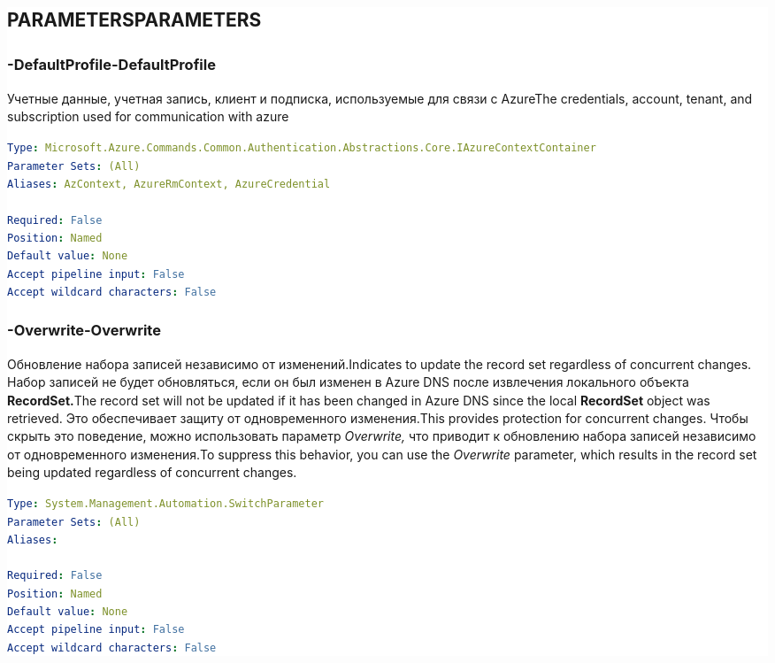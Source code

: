 ## <span data-ttu-id="ae12f-121">PARAMETERS</span><span class="sxs-lookup"><span data-stu-id="ae12f-121">PARAMETERS</span></span>

### <span data-ttu-id="ae12f-122">-DefaultProfile</span><span class="sxs-lookup"><span data-stu-id="ae12f-122">-DefaultProfile</span></span>
<span data-ttu-id="ae12f-123">Учетные данные, учетная запись, клиент и подписка, используемые для связи с Azure</span><span class="sxs-lookup"><span data-stu-id="ae12f-123">The credentials, account, tenant, and subscription used for communication with azure</span></span>

```yaml
Type: Microsoft.Azure.Commands.Common.Authentication.Abstractions.Core.IAzureContextContainer
Parameter Sets: (All)
Aliases: AzContext, AzureRmContext, AzureCredential

Required: False
Position: Named
Default value: None
Accept pipeline input: False
Accept wildcard characters: False
```

### <span data-ttu-id="ae12f-124">-Overwrite</span><span class="sxs-lookup"><span data-stu-id="ae12f-124">-Overwrite</span></span>
<span data-ttu-id="ae12f-125">Обновление набора записей независимо от изменений.</span><span class="sxs-lookup"><span data-stu-id="ae12f-125">Indicates to update the record set regardless of concurrent changes.</span></span>
<span data-ttu-id="ae12f-126">Набор записей не будет обновляться, если он был изменен в Azure DNS после извлечения локального объекта **RecordSet.**</span><span class="sxs-lookup"><span data-stu-id="ae12f-126">The record set will not be updated if it has been changed in Azure DNS since the local **RecordSet** object was retrieved.</span></span>
<span data-ttu-id="ae12f-127">Это обеспечивает защиту от одновременного изменения.</span><span class="sxs-lookup"><span data-stu-id="ae12f-127">This provides protection for concurrent changes.</span></span>
<span data-ttu-id="ae12f-128">Чтобы скрыть это поведение, можно использовать параметр *Overwrite,* что приводит к обновлению набора записей независимо от одновременного изменения.</span><span class="sxs-lookup"><span data-stu-id="ae12f-128">To suppress this behavior, you can use the *Overwrite* parameter, which results in the record set being updated regardless of concurrent changes.</span></span>

```yaml
Type: System.Management.Automation.SwitchParameter
Parameter Sets: (All)
Aliases:

Required: False
Position: Named
Default value: None
Accept pipeline input: False
Accept wildcard characters: False
```
